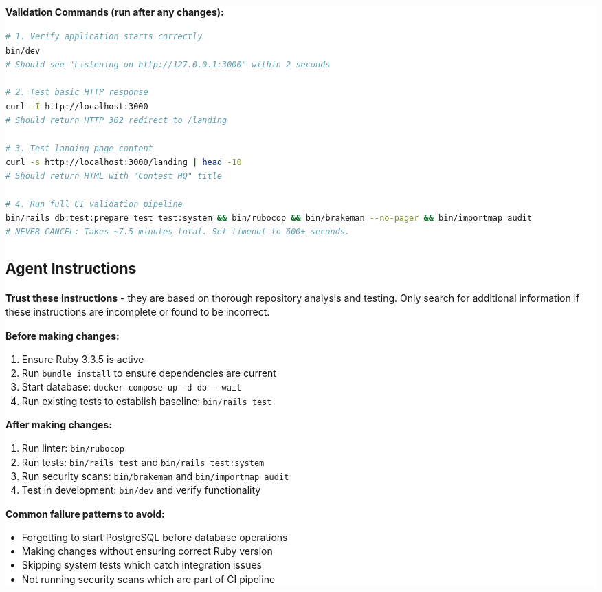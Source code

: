 **Validation Commands (run after any changes):**
```bash
# 1. Verify application starts correctly
bin/dev
# Should see "Listening on http://127.0.0.1:3000" within 2 seconds

# 2. Test basic HTTP response
curl -I http://localhost:3000
# Should return HTTP 302 redirect to /landing

# 3. Test landing page content
curl -s http://localhost:3000/landing | head -10
# Should return HTML with "Contest HQ" title

# 4. Run full CI validation pipeline
bin/rails db:test:prepare test test:system && bin/rubocop && bin/brakeman --no-pager && bin/importmap audit
# NEVER CANCEL: Takes ~7.5 minutes total. Set timeout to 600+ seconds.
```

## Agent Instructions

**Trust these instructions** - they are based on thorough repository analysis and testing. Only search for additional information if these instructions are incomplete or found to be incorrect.

**Before making changes:**
1. Ensure Ruby 3.3.5 is active
2. Run `bundle install` to ensure dependencies are current
3. Start database: `docker compose up -d db --wait`
4. Run existing tests to establish baseline: `bin/rails test`

**After making changes:**
1. Run linter: `bin/rubocop`
2. Run tests: `bin/rails test` and `bin/rails test:system`
3. Run security scans: `bin/brakeman` and `bin/importmap audit`
4. Test in development: `bin/dev` and verify functionality

**Common failure patterns to avoid:**
- Forgetting to start PostgreSQL before database operations
- Making changes without ensuring correct Ruby version
- Skipping system tests which catch integration issues
- Not running security scans which are part of CI pipeline